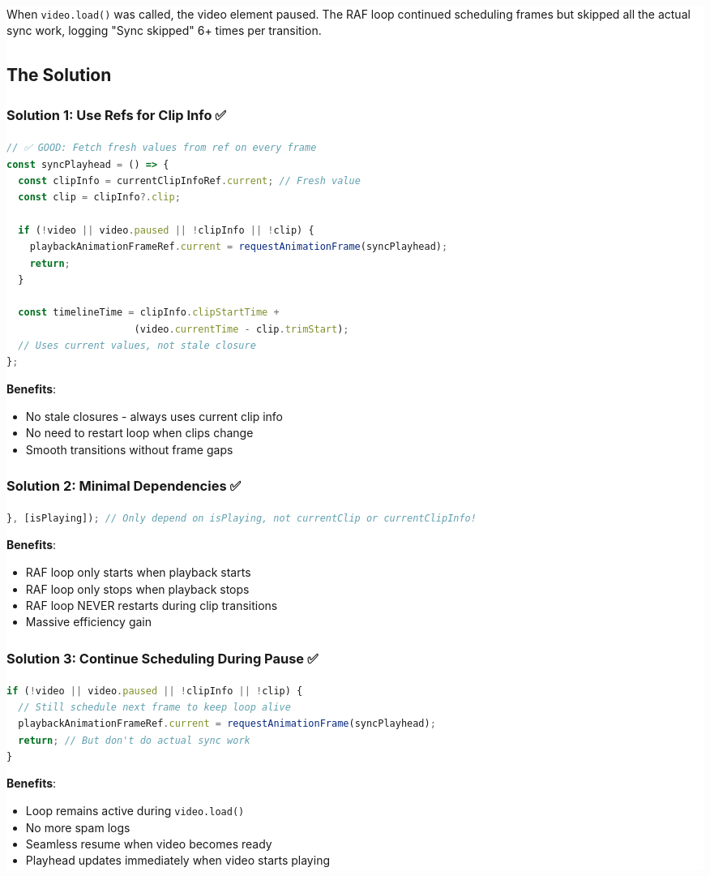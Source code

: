 When `video.load()` was called, the video element paused. The RAF loop continued scheduling frames but skipped all the actual sync work, logging "Sync skipped" 6+ times per transition.

## The Solution

### Solution 1: Use Refs for Clip Info ✅

```typescript
// ✅ GOOD: Fetch fresh values from ref on every frame
const syncPlayhead = () => {
  const clipInfo = currentClipInfoRef.current; // Fresh value
  const clip = clipInfo?.clip;
  
  if (!video || video.paused || !clipInfo || !clip) {
    playbackAnimationFrameRef.current = requestAnimationFrame(syncPlayhead);
    return;
  }
  
  const timelineTime = clipInfo.clipStartTime + 
                      (video.currentTime - clip.trimStart);
  // Uses current values, not stale closure
};
```

**Benefits**:
- No stale closures - always uses current clip info
- No need to restart loop when clips change
- Smooth transitions without frame gaps

### Solution 2: Minimal Dependencies ✅

```typescript
}, [isPlaying]); // Only depend on isPlaying, not currentClip or currentClipInfo!
```

**Benefits**:
- RAF loop only starts when playback starts
- RAF loop only stops when playback stops
- RAF loop NEVER restarts during clip transitions
- Massive efficiency gain

### Solution 3: Continue Scheduling During Pause ✅

```typescript
if (!video || video.paused || !clipInfo || !clip) {
  // Still schedule next frame to keep loop alive
  playbackAnimationFrameRef.current = requestAnimationFrame(syncPlayhead);
  return; // But don't do actual sync work
}
```

**Benefits**:
- Loop remains active during `video.load()`
- No more spam logs
- Seamless resume when video becomes ready
- Playhead updates immediately when video starts playing
